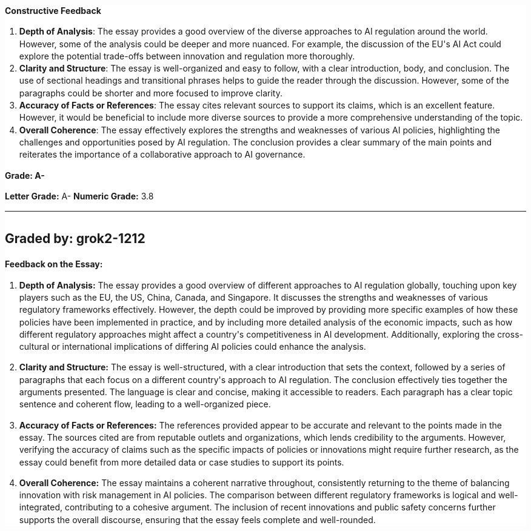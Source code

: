 **Constructive Feedback**

1. **Depth of Analysis**: The essay provides a good overview of the diverse approaches to AI regulation around the world. However, some of the analysis could be deeper and more nuanced. For example, the discussion of the EU's AI Act could explore the potential trade-offs between innovation and regulation more thoroughly.
2. **Clarity and Structure**: The essay is well-organized and easy to follow, with a clear introduction, body, and conclusion. The use of sectional headings and transitional phrases helps to guide the reader through the discussion. However, some of the paragraphs could be shorter and more focused to improve clarity.
3. **Accuracy of Facts or References**: The essay cites relevant sources to support its claims, which is an excellent feature. However, it would be beneficial to include more diverse sources to provide a more comprehensive understanding of the topic.
4. **Overall Coherence**: The essay effectively explores the strengths and weaknesses of various AI policies, highlighting the challenges and opportunities posed by AI regulation. The conclusion provides a clear summary of the main points and reiterates the importance of a collaborative approach to AI governance.

**Grade: A-**

**Letter Grade:** A-
**Numeric Grade:** 3.8

---

## Graded by: grok2-1212

**Feedback on the Essay:**

1. **Depth of Analysis:**
   The essay provides a good overview of different approaches to AI regulation globally, touching upon key players such as the EU, the US, China, Canada, and Singapore. It discusses the strengths and weaknesses of various regulatory frameworks effectively. However, the depth could be improved by providing more specific examples of how these policies have been implemented in practice, and by including more detailed analysis of the economic impacts, such as how different regulatory approaches might affect a country's competitiveness in AI development. Additionally, exploring the cross-cultural or international implications of differing AI policies could enhance the analysis.

2. **Clarity and Structure:**
   The essay is well-structured, with a clear introduction that sets the context, followed by a series of paragraphs that each focus on a different country's approach to AI regulation. The conclusion effectively ties together the arguments presented. The language is clear and concise, making it accessible to readers. Each paragraph has a clear topic sentence and coherent flow, leading to a well-organized piece.

3. **Accuracy of Facts or References:**
   The references provided appear to be accurate and relevant to the points made in the essay. The sources cited are from reputable outlets and organizations, which lends credibility to the arguments. However, verifying the accuracy of claims such as the specific impacts of policies or innovations might require further research, as the essay could benefit from more detailed data or case studies to support its points.

4. **Overall Coherence:**
   The essay maintains a coherent narrative throughout, consistently returning to the theme of balancing innovation with risk management in AI policies. The comparison between different regulatory frameworks is logical and well-integrated, contributing to a cohesive argument. The inclusion of recent innovations and public safety concerns further supports the overall discourse, ensuring that the essay feels complete and well-rounded.
